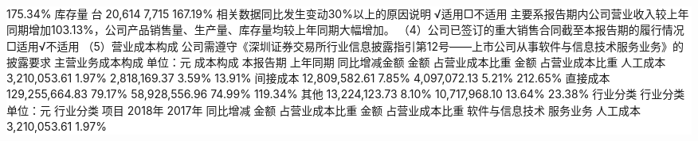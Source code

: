 175.34%
库存量
台
20,614
7,715
167.19%
相关数据同比发生变动30%以上的原因说明
√适用□不适用
主要系报告期内公司营业收入较上年同期增加103.13%，公司产品销售量、生产量、库存量均较上年同期大幅增加。
（4）公司已签订的重大销售合同截至本报告期的履行情况
□适用√不适用
（5）营业成本构成
公司需遵守《深圳证券交易所行业信息披露指引第12号——上市公司从事软件与信息技术服务业务》的披露要求
主营业务成本构成
单位：元
成本构成
本报告期
上年同期
同比增减金额
金额
占营业成本比重
金额
占营业成本比重
人工成本
3,210,053.61
1.97%
2,818,169.37
3.59%
13.91%
间接成本
12,809,582.61
7.85%
4,097,072.13
5.21%
212.65%
直接成本
129,255,664.83
79.17%
58,928,556.96
74.99%
119.34%
其他
13,224,123.73
8.10%
10,717,968.10
13.64%
23.38%
行业分类
行业分类
单位：元
行业分类
项目
2018年
2017年
同比增减
金额
占营业成本比重
金额
占营业成本比重
软件与信息技术
服务业务
人工成本
3,210,053.61
1.97%